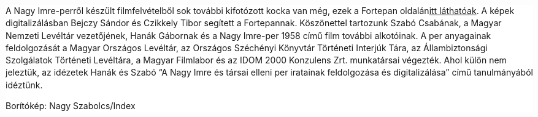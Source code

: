 A Nagy Imre-perről készült filmfelvételből sok további kifotózott kocka van még, ezek a Fortepan oldalán[itt láthatóak](http://www.fortepan.hu/?tags=Magyar+Nemzeti+Lev%C3%A9lt%C3%A1r%2C+&x=13&y=8&view=query&lang=hu&q=). A képek digitalizálásban Bejczy Sándor és Czikkely Tibor segített a Fortepannak. Köszönettel tartozunk Szabó Csabának, a Magyar Nemzeti Levéltár vezetőjének, Hanák Gábornak és a Nagy Imre-per 1958 című film további alkotóinak. A per anyagainak feldolgozását a Magyar Országos Levéltár, az Országos Széchényi Könyvtár Történeti Interjúk Tára, az Állambiztonsági Szolgálatok Történeti Levéltára, a Magyar Filmlabor és az IDOM 2000 Konzulens Zrt. munkatársai végezték. Ahol külön nem jeleztük, az idézetek Hanák és Szabó “A Nagy Imre és társai elleni per iratainak feldolgozása és digitalizálása” című tanulmányából idéztünk.

Borítókép: Nagy Szabolcs/Index
